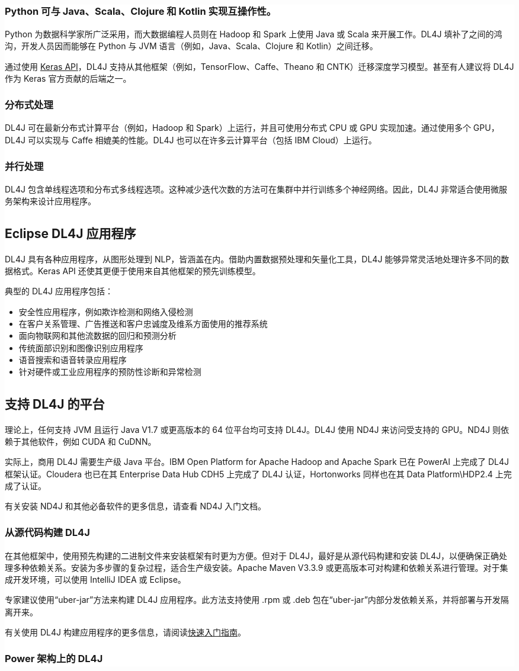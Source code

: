 ### Python 可与 Java、Scala、Clojure 和 Kotlin 实现互操作性。

Python 为数据科学家所广泛采用，而大数据编程人员则在 Hadoop 和 Spark 上使用 Java 或 Scala 来开展工作。DL4J 填补了之间的鸿沟，开发人员因而能够在 Python 与 JVM 语言（例如，Java、Scala、Clojure 和 Kotlin）之间迁移。

通过使用 [Keras API](https://keras.io/)，DL4J 支持从其他框架（例如，TensorFlow、Caffe、Theano 和 CNTK）迁移深度学习模型。甚至有人建议将 DL4J 作为 Keras 官方贡献的后端之一。

### 分布式处理

DL4J 可在最新分布式计算平台（例如，Hadoop 和 Spark）上运行，并且可使用分布式 CPU 或 GPU 实现加速。通过使用多个 GPU，DL4J 可以实现与 Caffe 相媲美的性能。DL4J 也可以在许多云计算平台（包括 IBM Cloud）上运行。

### 并行处理

DL4J 包含单线程选项和分布式多线程选项。这种减少迭代次数的方法可在集群中并行训练多个神经网络。因此，DL4J 非常适合使用微服务架构来设计应用程序。

## Eclipse DL4J 应用程序

DL4J 具有各种应用程序，从图形处理到 NLP，皆涵盖在内。借助内置数据预处理和矢量化工具，DL4J 能够异常灵活地处理许多不同的数据格式。Keras API 还使其更便于使用来自其他框架的预先训练模型。

典型的 DL4J 应用程序包括：

*   安全性应用程序，例如欺诈检测和网络入侵检测
*   在客户关系管理、广告推送和客户忠诚度及维系方面使用的推荐系统
*   面向物联网和其他流数据的回归和预测分析
*   传统面部识别和图像识别应用程序
*   语音搜索和语音转录应用程序
*   针对硬件或工业应用程序的预防性诊断和异常检测

## 支持 DL4J 的平台

理论上，任何支持 JVM 且运行 Java V1.7 或更高版本的 64 位平台均可支持 DL4J。DL4J 使用 ND4J 来访问受支持的 GPU。ND4J 则依赖于其他软件，例如 CUDA 和 CuDNN。

实际上，商用 DL4J 需要生产级 Java 平台。IBM Open Platform for Apache Hadoop and Apache Spark 已在 PowerAI 上完成了 DL4J 框架认证。Cloudera 也已在其 Enterprise Data Hub CDH5 上完成了 DL4J 认证，Hortonworks 同样也在其 Data Platform\HDP2.4 上完成了认证。

有关安装 ND4J 和其他必备软件的更多信息，请查看 ND4J 入门文档。

### 从源代码构建 DL4J

在其他框架中，使用预先构建的二进制文件来安装框架有时更为方便。但对于 DL4J，最好是从源代码构建和安装 DL4J，以便确保正确处理多种依赖关系。安装为多步骤的复杂过程，适合生产级安装。Apache Maven V3.3.9 或更高版本可对构建和依赖关系进行管理。对于集成开发环境，可以使用 IntelliJ IDEA 或 Eclipse。

专家建议使用“uber-jar”方法来构建 DL4J 应用程序。此方法支持使用 .rpm 或 .deb 包在“uber-jar”内部分发依赖关系，并将部署与开发隔离开来。

有关使用 DL4J 构建应用程序的更多信息，请阅读[快速入门指南](https://deeplearning4j.org/docs/latest/deeplearning4j-quickstart)。

### Power 架构上的 DL4J
